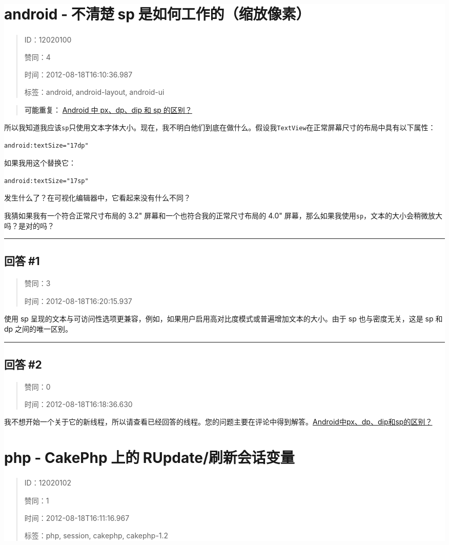# android - 不清楚 sp 是如何工作的（缩放像素）

> ID：12020100
> 
> 赞同：4
> 
> 时间：2012-08-18T16:10:36.987
> 
> 标签：android, android-layout, android-ui

> **可能重复：**
> [Android 中 px、dp、dip 和 sp 的区别？](https://stackoverflow.com/questions/2025282/difference-of-px-dp-dip-and-sp-in-android)

所以我知道我应该`sp`只使用文本字体大小。现在，我不明白他们到底在做什么。假设我`TextView`在正常屏幕尺寸的布局中具有以下属性：

```
android:textSize="17dp" 
```

如果我用这个替换它：

```
android:textSize="17sp" 
```

发生什么了？在可视化编辑器中，它看起来没有什么不同？

我猜如果我有一个符合正常尺寸布局的 3.2" 屏幕和一个也符合我的正常尺寸布局的 4.0" 屏幕，那么如果我使用`sp`，文本的大小会稍微放大吗？是对的吗？

* * *

## 回答 #1

> 赞同：3
> 
> 时间：2012-08-18T16:20:15.937

使用 sp 呈现的文本与可访问性选项更兼容，例如，如果用户启用高对比度模式或普遍增加文本的大小。由于 sp 也与密度无关，这是 sp 和 dp 之间的唯一区别。

* * *

## 回答 #2

> 赞同：0
> 
> 时间：2012-08-18T16:18:36.630

我不想开始一个关于它的新线程，所以请查看已经回答的线程。您的问题主要在评论中得到解答。[Android中px、dp、dip和sp的区别？](https://stackoverflow.com/questions/2025282/difference-of-px-dp-dip-and-sp-in-android)

# php - CakePhp 上的 RUpdate/刷新会话变量

> ID：12020102
> 
> 赞同：1
> 
> 时间：2012-08-18T16:11:16.967
> 
> 标签：php, session, cakephp, cakephp-1.2
